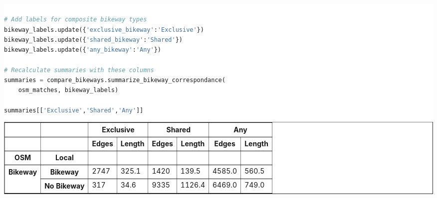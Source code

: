 ```python

# Add labels for composite bikeway types
bikeway_labels.update({'exclusive_bikeway':'Exclusive'})
bikeway_labels.update({'shared_bikeway':'Shared'})
bikeway_labels.update({'any_bikeway':'Any'})

# Recalculate summaries with these columns
summaries = compare_bikeways.summarize_bikeway_correspondance(
    osm_matches, bikeway_labels)

summaries[['Exclusive','Shared','Any']]
```

<table border="1" class="dataframe">
  <thead>
    <tr>
      <th></th>
      <th></th>
      <th colspan="2" halign="left">Exclusive</th>
      <th colspan="2" halign="left">Shared</th>
      <th colspan="2" halign="left">Any</th>
    </tr>
    <tr>
      <th></th>
      <th></th>
      <th>Edges</th>
      <th>Length</th>
      <th>Edges</th>
      <th>Length</th>
      <th>Edges</th>
      <th>Length</th>
    </tr>
    <tr>
      <th>OSM</th>
      <th>Local</th>
      <th></th>
      <th></th>
      <th></th>
      <th></th>
      <th></th>
      <th></th>
    </tr>
  </thead>
  <tbody>
    <tr>
      <th rowspan="2" valign="top">Bikeway</th>
      <th>Bikeway</th>
      <td>2747</td>
      <td>325.1</td>
      <td>1420</td>
      <td>139.5</td>
      <td>4585.0</td>
      <td>560.5</td>
    </tr>
    <tr>
      <th>No Bikeway</th>
      <td>317</td>
      <td>34.6</td>
      <td>9335</td>
      <td>1126.4</td>
      <td>6469.0</td>
      <td>749.0</td>
    </tr>